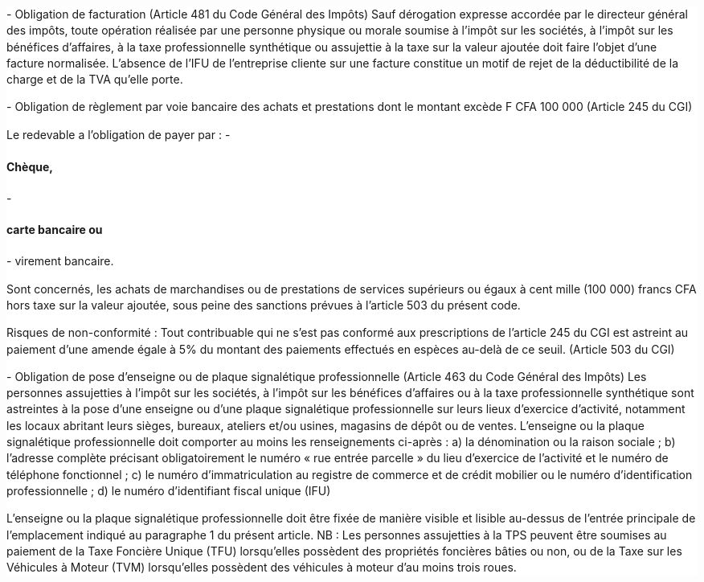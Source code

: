 -​
Obligation de facturation (Article 481 du Code Général des Impôts)
Sauf dérogation expresse accordée par le directeur général des impôts, toute
opération réalisée par une personne physique ou morale soumise à l’impôt sur les
sociétés, à l’impôt sur les bénéfices d’affaires, à la taxe professionnelle synthétique
ou assujettie à la taxe sur la valeur ajoutée doit faire l’objet d’une facture
normalisée.
L’absence de l’IFU de l’entreprise cliente sur une facture constitue un motif de rejet
de la déductibilité de la charge et de la TVA qu’elle porte.

-​
Obligation de règlement par voie bancaire des achats et prestations
dont le montant excède F CFA 100 000 (Article 245 du CGI)

Le redevable a l’obligation de payer par :
-​
#### Chèque,
-​
#### carte bancaire ou
-​
virement bancaire.

Sont concernés, les achats de marchandises ou de prestations de services
supérieurs ou égaux à cent mille (100 000) francs CFA hors taxe sur la valeur
ajoutée, sous peine des sanctions prévues à l’article 503 du présent code.

Risques de non-conformité :
Tout contribuable qui ne s’est pas conformé aux prescriptions de l’article 245 du
CGI est astreint au paiement d’une amende égale à 5% du montant des paiements
effectués en espèces au-delà de ce seuil. (Article 503 du CGI)

-​
Obligation de pose d’enseigne ou de plaque signalétique professionnelle
(Article 463 du Code Général des Impôts)
Les personnes assujetties à l’impôt sur les sociétés, à l’impôt sur les bénéfices
d’affaires ou à la taxe professionnelle synthétique sont astreintes à la pose d’une
enseigne ou d’une plaque signalétique professionnelle sur leurs lieux d’exercice
d’activité, notamment les locaux abritant leurs sièges, bureaux, ateliers et/ou
usines, magasins de dépôt ou de ventes. L’enseigne ou la plaque signalétique
professionnelle doit comporter au moins les renseignements ci-après :
a) la dénomination ou la raison sociale ;
b) l’adresse complète précisant obligatoirement le numéro « rue entrée parcelle » du
lieu d’exercice de l’activité et le numéro de téléphone fonctionnel ;
c) le numéro d’immatriculation au registre de commerce et de crédit mobilier ou le
numéro d’identification professionnelle ;
d) le numéro d’identifiant fiscal unique (IFU)

L’enseigne ou la plaque signalétique professionnelle doit être fixée de manière
visible et lisible au-dessus de l’entrée principale de l’emplacement indiqué au
paragraphe 1 du présent article.
NB : Les personnes assujetties à la TPS peuvent être soumises au paiement de la
Taxe Foncière Unique (TFU) lorsqu’elles possèdent des propriétés foncières bâties
ou non, ou de la Taxe sur les Véhicules à Moteur (TVM) lorsqu’elles possèdent  des
véhicules à moteur d’au moins trois roues.
